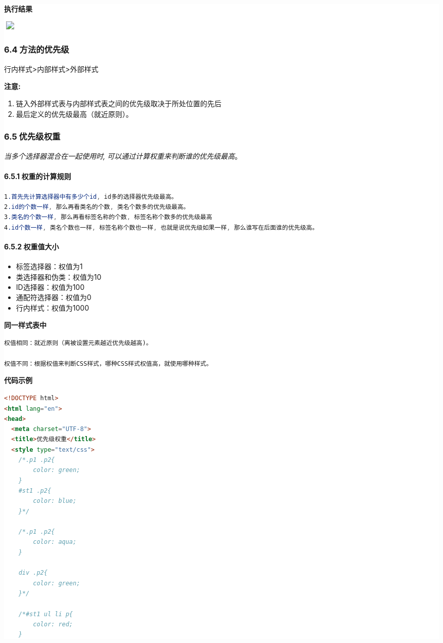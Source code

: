 **执行结果**

​	![](https://guardwhy.oss-cn-beijing.aliyuncs.com/img/前端/CSS/20-CSS.png)

### 6.4 方法的优先级

行内样式>内部样式>外部样式

**注意:**

1. 链入外部样式表与内部样式表之间的优先级取决于所处位置的先后
2. 最后定义的优先级最高（就近原则）。

### 6.5 优先级权重

*当多个选择器混合在一起使用时, 可以通过计算权重来判断谁的优先级最高*。

#### 6.5.1 权重的计算规则

```css
1.首先先计算选择器中有多少个id, id多的选择器优先级最高。
2.id的个数一样, 那么再看类名的个数, 类名个数多的优先级最高。
3.类名的个数一样, 那么再看标签名称的个数, 标签名称个数多的优先级最高
4.id个数一样, 类名个数也一样, 标签名称个数也一样, 也就是说优先级如果一样, 那么谁写在后面谁的优先级高。
```

#### 6.5.2 权重值大小

- 标签选择器：权值为1
- 类选择器和伪类：权值为10
- ID选择器：权值为100
- 通配符选择器：权值为0
- 行内样式：权值为1000

**同一样式表中**

```css
权值相同：就近原则（离被设置元素越近优先级越高)。

权值不同：根据权值来判断CSS样式，哪种CSS样式权值高，就使用哪种样式。
```

**代码示例**

```html
<!DOCTYPE html>
<html lang="en">
<head>
  <meta charset="UTF-8">
  <title>优先级权重</title>
  <style type="text/css">
	/*.p1 .p2{
		color: green;
	}
	#st1 .p2{
		color: blue;
	}*/

	/*.p1 .p2{
		color: aqua;
	}

	div .p2{
		color: green;
	}*/

	/*#st1 ul li p{
		color: red;
	}
```